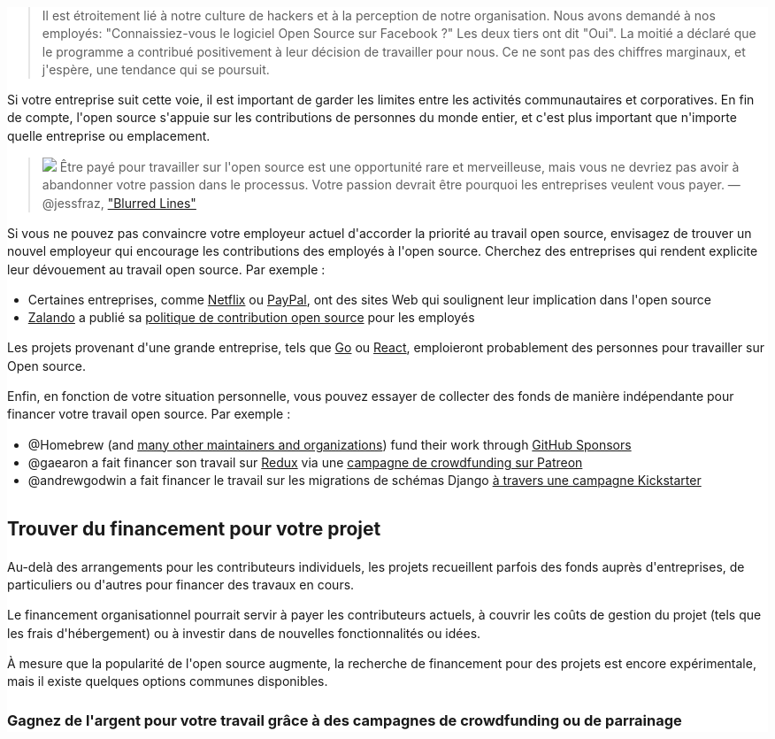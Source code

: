 > Il est étroitement lié à notre culture de hackers et à la perception de notre organisation. Nous avons demandé à nos employés: "Connaissiez-vous le logiciel Open Source sur Facebook ?" Les deux tiers ont dit "Oui". La moitié a déclaré que le programme a contribué positivement à leur décision de travailler pour nous. Ce ne sont pas des chiffres marginaux, et j'espère, une tendance qui se poursuit.

Si votre entreprise suit cette voie, il est important de garder les limites entre les activités communautaires et corporatives. En fin de compte, l'open source s'appuie sur les contributions de personnes du monde entier, et c'est plus important que n'importe quelle entreprise ou emplacement.

> ![](https://avatars.githubusercontent.com/jessfraz?s=180)
> Être payé pour travailler sur l'open source est une opportunité rare et merveilleuse, mais vous ne devriez pas avoir à abandonner votre passion dans le processus. Votre passion devrait être pourquoi les entreprises veulent vous payer.
> — @jessfraz, ["Blurred Lines"](https://blog.jessfraz.com/post/blurred-lines/)

Si vous ne pouvez pas convaincre votre employeur actuel d'accorder la priorité au travail open source, envisagez de trouver un nouvel employeur qui encourage les contributions des employés à l'open source. Cherchez des entreprises qui rendent explicite leur dévouement au travail open source. Par exemple :

* Certaines entreprises, comme [Netflix](https://netflix.github.io/) ou [PayPal](https://paypal.github.io/), ont des sites Web qui soulignent leur implication dans l'open source
* [Zalando](https://opensource.zalando.com) a publié sa [politique de contribution open source](https://opensource.zalando.com/docs/using/contributing/) pour les employés

Les projets provenant d'une grande entreprise, tels que [Go](https://github.com/golang) ou [React](https://github.com/facebook/react), emploieront probablement des personnes pour travailler sur Open source.

Enfin, en fonction de votre situation personnelle, vous pouvez essayer de collecter des fonds de manière indépendante pour financer votre travail open source. Par exemple :

* @Homebrew (and [many other maintainers and organizations](https://github.com/sponsors/community)) fund their work through [GitHub Sponsors](https://github.com/sponsors)
* @gaearon a fait financer son travail sur [Redux](https://github.com/reactjs/redux) via une [campagne de crowdfunding sur Patreon](https://redux.js.org/)
* @andrewgodwin a fait financer le travail sur les migrations de schémas Django [à travers une campagne Kickstarter](https://www.kickstarter.com/projects/andrewgodwin/schema-migrations-for-django)

## Trouver du financement pour votre projet

Au-delà des arrangements pour les contributeurs individuels, les projets recueillent parfois des fonds auprès d'entreprises, de particuliers ou d'autres pour financer des travaux en cours.

Le financement organisationnel pourrait servir à payer les contributeurs actuels, à couvrir les coûts de gestion du projet (tels que les frais d'hébergement) ou à investir dans de nouvelles fonctionnalités ou idées.

À mesure que la popularité de l'open source augmente, la recherche de financement pour des projets est encore expérimentale, mais il existe quelques options communes disponibles.

### Gagnez de l'argent pour votre travail grâce à des campagnes de crowdfunding ou de parrainage

